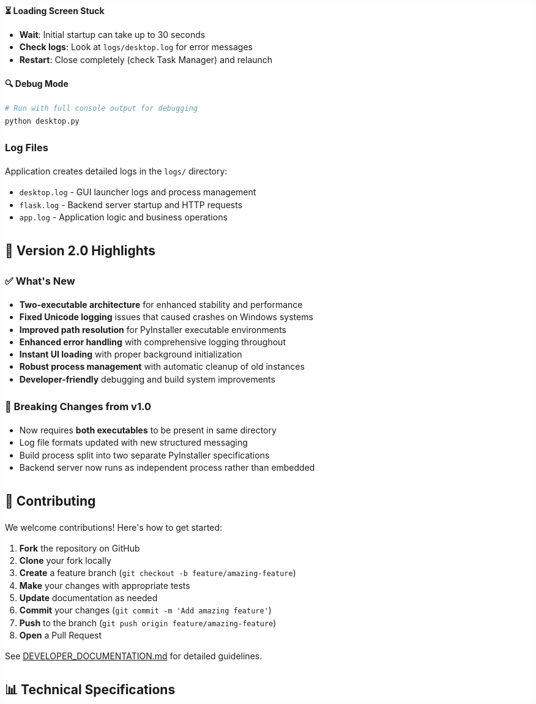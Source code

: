 #### ⏳ Loading Screen Stuck
- **Wait**: Initial startup can take up to 30 seconds
- **Check logs**: Look at `logs/desktop.log` for error messages
- **Restart**: Close completely (check Task Manager) and relaunch

#### 🔍 Debug Mode
```bash
# Run with full console output for debugging
python desktop.py
```

### Log Files
Application creates detailed logs in the `logs/` directory:
- `desktop.log` - GUI launcher logs and process management
- `flask.log` - Backend server startup and HTTP requests  
- `app.log` - Application logic and business operations

## 🎯 Version 2.0 Highlights

### ✅ What's New
- **Two-executable architecture** for enhanced stability and performance
- **Fixed Unicode logging** issues that caused crashes on Windows systems
- **Improved path resolution** for PyInstaller executable environments  
- **Enhanced error handling** with comprehensive logging throughout
- **Instant UI loading** with proper background initialization
- **Robust process management** with automatic cleanup of old instances
- **Developer-friendly** debugging and build system improvements

### 🔄 Breaking Changes from v1.0
- Now requires **both executables** to be present in same directory
- Log file formats updated with new structured messaging
- Build process split into two separate PyInstaller specifications
- Backend server now runs as independent process rather than embedded

## 🤝 Contributing

We welcome contributions! Here's how to get started:

1. **Fork** the repository on GitHub
2. **Clone** your fork locally
3. **Create** a feature branch (`git checkout -b feature/amazing-feature`)
4. **Make** your changes with appropriate tests
5. **Update** documentation as needed
6. **Commit** your changes (`git commit -m 'Add amazing feature'`)
7. **Push** to the branch (`git push origin feature/amazing-feature`)
8. **Open** a Pull Request

See [DEVELOPER_DOCUMENTATION.md](DEVELOPER_DOCUMENTATION.md) for detailed guidelines.

## 📊 Technical Specifications
